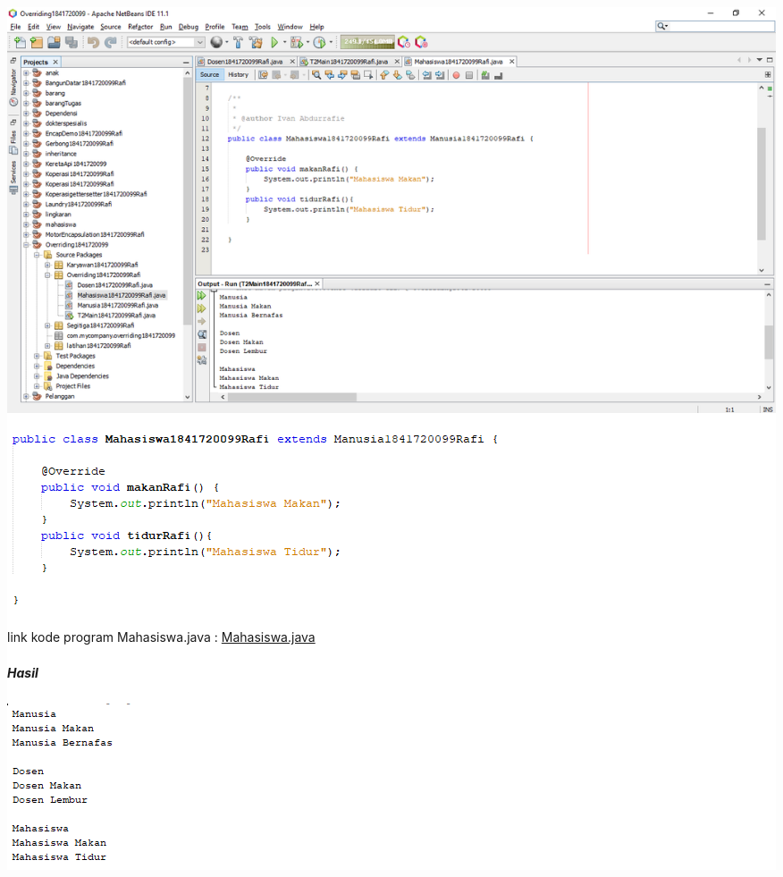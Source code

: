 ![contoh screenshot](img/s1mahasiswafull.png)

![contoh screenshot](img/s1mahasiswa.png)

link kode program Mahasiswa.java : [Mahasiswa.java](../../src/7_Overriding_dan_Overloading/Mahasiswa1841720099Rafi.java)

##### Hasil

![contoh screenshot](img/s1hasil.png)
